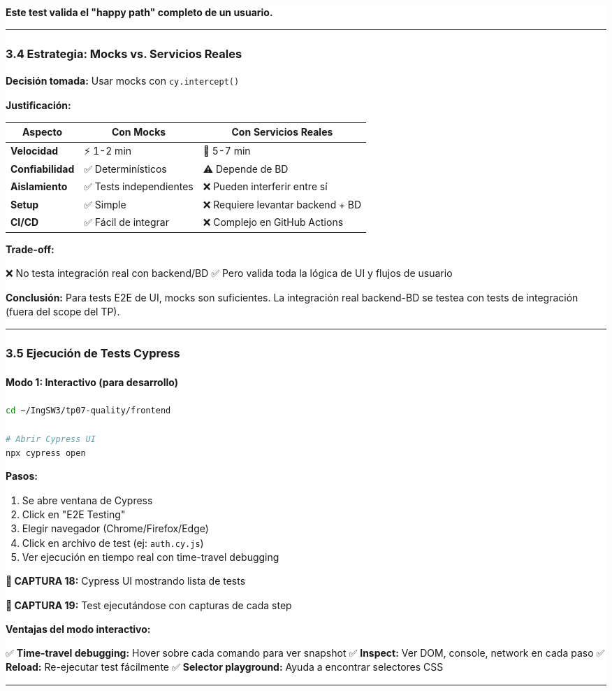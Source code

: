 **Este test valida el "happy path" completo de un usuario.**

---

### 3.4 Estrategia: Mocks vs. Servicios Reales

**Decisión tomada:** Usar mocks con `cy.intercept()`

**Justificación:**

| Aspecto | Con Mocks | Con Servicios Reales |
|---------|-----------|----------------------|
| **Velocidad** | ⚡ 1-2 min | 🐌 5-7 min |
| **Confiabilidad** | ✅ Determinísticos | ⚠️ Depende de BD |
| **Aislamiento** | ✅ Tests independientes | ❌ Pueden interferir entre sí |
| **Setup** | ✅ Simple | ❌ Requiere levantar backend + BD |
| **CI/CD** | ✅ Fácil de integrar | ❌ Complejo en GitHub Actions |

**Trade-off:**

❌ No testa integración real con backend/BD
✅ Pero valida toda la lógica de UI y flujos de usuario

**Conclusión:** Para tests E2E de UI, mocks son suficientes. La integración real backend-BD se testea con tests de integración (fuera del scope del TP).

---

### 3.5 Ejecución de Tests Cypress

#### Modo 1: Interactivo (para desarrollo)

```bash
cd ~/IngSW3/tp07-quality/frontend

# Abrir Cypress UI
npx cypress open
```

**Pasos:**

1. Se abre ventana de Cypress
2. Click en "E2E Testing"
3. Elegir navegador (Chrome/Firefox/Edge)
4. Click en archivo de test (ej: `auth.cy.js`)
5. Ver ejecución en tiempo real con time-travel debugging

**📸 CAPTURA 18:** Cypress UI mostrando lista de tests

**📸 CAPTURA 19:** Test ejecutándose con capturas de cada step

**Ventajas del modo interactivo:**

✅ **Time-travel debugging:** Hover sobre cada comando para ver snapshot
✅ **Inspect:** Ver DOM, console, network en cada paso
✅ **Reload:** Re-ejecutar test fácilmente
✅ **Selector playground:** Ayuda a encontrar selectores CSS

---